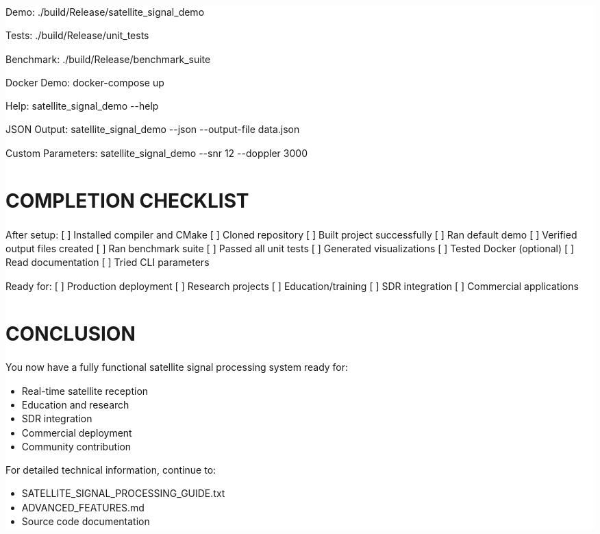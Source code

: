 Demo:
./build/Release/satellite_signal_demo

Tests:
./build/Release/unit_tests

Benchmark:
./build/Release/benchmark_suite

Docker Demo:
docker-compose up

Help:
satellite_signal_demo --help

JSON Output:
satellite_signal_demo --json --output-file data.json

Custom Parameters:
satellite_signal_demo --snr 12 --doppler 3000

COMPLETION CHECKLIST
===================

After setup:
[ ] Installed compiler and CMake
[ ] Cloned repository
[ ] Built project successfully
[ ] Ran default demo
[ ] Verified output files created
[ ] Ran benchmark suite
[ ] Passed all unit tests
[ ] Generated visualizations
[ ] Tested Docker (optional)
[ ] Read documentation
[ ] Tried CLI parameters

Ready for:
[ ] Production deployment
[ ] Research projects
[ ] Education/training
[ ] SDR integration
[ ] Commercial applications

CONCLUSION
=========

You now have a fully functional satellite signal processing system ready for:
- Real-time satellite reception
- Education and research
- SDR integration
- Commercial deployment
- Community contribution

For detailed technical information, continue to:
- SATELLITE_SIGNAL_PROCESSING_GUIDE.txt
- ADVANCED_FEATURES.md
- Source code documentation
